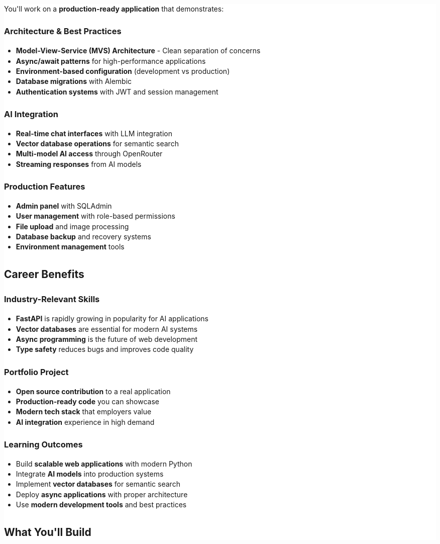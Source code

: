 You'll work on a **production-ready application** that demonstrates:

### Architecture & Best Practices

- **Model-View-Service (MVS) Architecture** - Clean separation of concerns
- **Async/await patterns** for high-performance applications
- **Environment-based configuration** (development vs production)
- **Database migrations** with Alembic
- **Authentication systems** with JWT and session management

### AI Integration

- **Real-time chat interfaces** with LLM integration
- **Vector database operations** for semantic search
- **Multi-model AI access** through OpenRouter
- **Streaming responses** from AI models

### Production Features

- **Admin panel** with SQLAdmin
- **User management** with role-based permissions
- **File upload** and image processing
- **Database backup** and recovery systems
- **Environment management** tools

## Career Benefits

### Industry-Relevant Skills

- **FastAPI** is rapidly growing in popularity for AI applications
- **Vector databases** are essential for modern AI systems
- **Async programming** is the future of web development
- **Type safety** reduces bugs and improves code quality

### Portfolio Project

- **Open source contribution** to a real application
- **Production-ready code** you can showcase
- **Modern tech stack** that employers value
- **AI integration** experience in high demand

### Learning Outcomes

- Build **scalable web applications** with modern Python
- Integrate **AI models** into production systems
- Implement **vector databases** for semantic search
- Deploy **async applications** with proper architecture
- Use **modern development tools** and best practices

## What You'll Build
